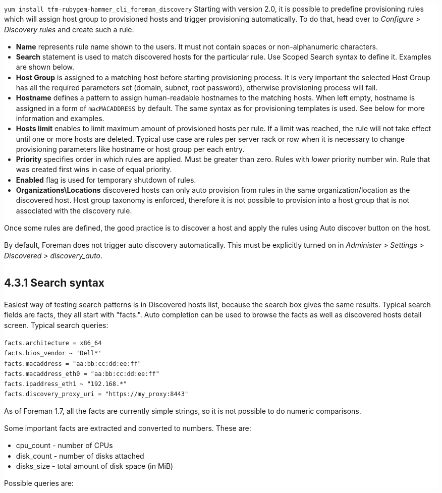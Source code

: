 ```yum install tfm-rubygem-hammer_cli_foreman_discovery```
Starting with version 2.0, it is possible to predefine provisioning rules
which will assign host group to provisioned hosts and trigger provisioning
automatically. To do that, head over to *Configure > Discovery rules* and
create such a rule:

* **Name** represents rule name shown to the users. It must not contain spaces
  or non-alphanumeric characters.
* **Search** statement is used to match discovered hosts for the particular
  rule. Use Scoped Search syntax to define it. Examples are shown below.
* **Host Group** is assigned to a matching host before starting provisioning
  process. It is very important the selected Host Group has all the required
  parameters set (domain, subnet, root password), otherwise provisioning
  process will fail.
* **Hostname** defines a pattern to assign human-readable hostnames to the
  matching hosts. When left empty, hostname is assigned in a form of
  `macMACADDRESS` by default. The same syntax as for provisioning templates is
  used. See below for more information and examples.
* **Hosts limit** enables to limit maximum amount of provisioned hosts per
  rule. If a limit was reached, the rule will not take effect until one or
  more hosts are deleted. Typical use case are rules per server rack or row
  when it is necessary to change provisioning parameters like hostname or host
  group per each entry.
* **Priority** specifies order in which rules are applied. Must be greater than
  zero. Rules with *lower* priority number win. Rule that was created first
  wins in case of equal priority.
* **Enabled** flag is used for temporary shutdown of rules.
* **Organizations\Locations** discovered hosts can only auto provision
from rules in the same organization/location as the discovered host. Host
group taxonomy is enforced, therefore it is not possible to provision into a
host group that is not associated with the discovery rule.

Once some rules are defined, the good practice is to discover a host and apply
the rules using Auto discover button on the host.

By default, Foreman does not trigger auto discovery automatically. This must
be explicitly turned on in
*Administer > Settings > Discovered > discovery_auto*.

## 4.3.1 Search syntax

Easiest way of testing search patterns is in Discovered hosts list, because
the search box gives the same results. Typical search fields are facts, they
all start with "facts.". Auto completion can be used to browse the facts as
well as discovered hosts detail screen. Typical search queries:

    facts.architecture = x86_64
    facts.bios_vendor ~ 'Dell*'
    facts.macaddress = "aa:bb:cc:dd:ee:ff"
    facts.macaddress_eth0 = "aa:bb:cc:dd:ee:ff"
    facts.ipaddress_eth1 ~ "192.168.*"
    facts.discovery_proxy_uri = "https://my_proxy:8443"

As of Foreman 1.7, all the facts are currently simple strings, so it is not
possible to do numeric comparisons.

Some important facts are extracted and converted to numbers. These are:

* cpu_count - number of CPUs
* disk_count - number of disks attached
* disks_size - total amount of disk space (in MiB)

Possible queries are:

```